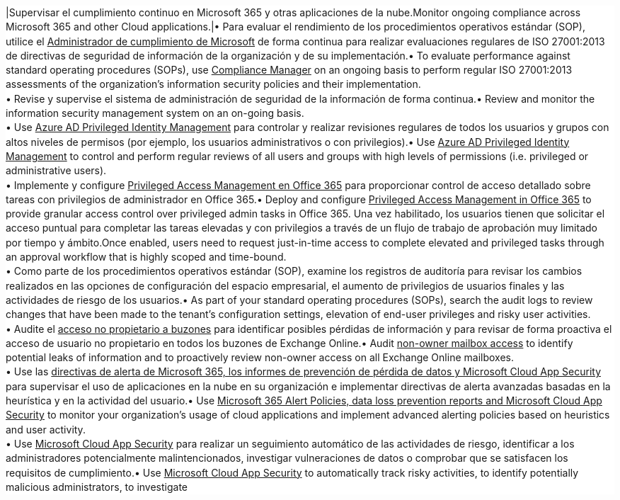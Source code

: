 |<span data-ttu-id="27082-198">Supervisar el cumplimiento continuo en Microsoft 365 y otras aplicaciones de la nube.</span><span class="sxs-lookup"><span data-stu-id="27082-198">Monitor ongoing compliance across Microsoft 365 and other Cloud applications.</span></span>|<span data-ttu-id="27082-199">• Para evaluar el rendimiento de los procedimientos operativos estándar (SOP), utilice el [Administrador de cumplimiento de Microsoft](https://docs.microsoft.com/microsoft-365/compliance/compliance-manager) de forma continua para realizar evaluaciones regulares de ISO 27001:2013 de directivas de seguridad de información de la organización y de su implementación.</span><span class="sxs-lookup"><span data-stu-id="27082-199">•    To evaluate performance against standard operating procedures (SOPs), use [Compliance Manager](https://docs.microsoft.com/microsoft-365/compliance/compliance-manager) on an ongoing basis to perform regular ISO 27001:2013 assessments of the organization’s information security policies and their implementation.</span></span><br><span data-ttu-id="27082-200">• Revise y supervise el sistema de administración de seguridad de la información de forma continua.</span><span class="sxs-lookup"><span data-stu-id="27082-200">• Review and monitor the information security management system on an on-going basis.</span></span><br><span data-ttu-id="27082-201">• Use [Azure AD Privileged Identity Management](https://docs.microsoft.com/azure/active-directory/privileged-identity-management/pim-configure) para controlar y realizar revisiones regulares de todos los usuarios y grupos con altos niveles de permisos (por ejemplo, los usuarios administrativos o con privilegios).</span><span class="sxs-lookup"><span data-stu-id="27082-201">•    Use [Azure AD Privileged Identity Management](https://docs.microsoft.com/azure/active-directory/privileged-identity-management/pim-configure) to control and perform regular reviews of all users and groups with high levels of permissions (i.e. privileged or administrative users).</span></span><br><span data-ttu-id="27082-202">• Implemente y configure [Privileged Access Management en Office 365](https://docs.microsoft.com/microsoft-365/compliance/privileged-access-management-overview) para proporcionar control de acceso detallado sobre tareas con privilegios de administrador en Office 365.</span><span class="sxs-lookup"><span data-stu-id="27082-202">•    Deploy and configure [Privileged Access Management in Office 365](https://docs.microsoft.com/microsoft-365/compliance/privileged-access-management-overview) to provide granular access control over privileged admin tasks in Office 365.</span></span>  <span data-ttu-id="27082-203">Una vez habilitado, los usuarios tienen que solicitar el acceso puntual para completar las tareas elevadas y con privilegios a través de un flujo de trabajo de aprobación muy limitado por tiempo y ámbito.</span><span class="sxs-lookup"><span data-stu-id="27082-203">Once enabled, users need to request just-in-time access to complete elevated and privileged tasks through an approval workflow that is highly scoped and time-bound.</span></span><br><span data-ttu-id="27082-204">•   Como parte de los procedimientos operativos estándar (SOP), examine los registros de auditoría para revisar los cambios realizados en las opciones de configuración del espacio empresarial, el aumento de privilegios de usuarios finales y las actividades de riesgo de los usuarios.</span><span class="sxs-lookup"><span data-stu-id="27082-204">•   As part of your standard operating procedures (SOPs), search the audit logs to review changes that have been made to the tenant’s configuration settings, elevation of end-user privileges and risky user activities.</span></span><br><span data-ttu-id="27082-205">• Audite el [acceso no propietario a buzones](https://docs.microsoft.com/Exchange/policy-and-compliance/non-owner-mailbox-access-reports) para identificar posibles pérdidas de información y para revisar de forma proactiva el acceso de usuario no propietario en todos los buzones de Exchange Online.</span><span class="sxs-lookup"><span data-stu-id="27082-205">•  Audit [non-owner mailbox access](https://docs.microsoft.com/Exchange/policy-and-compliance/non-owner-mailbox-access-reports) to identify potential leaks of information and to proactively review non-owner access on all Exchange Online mailboxes.</span></span><br><span data-ttu-id="27082-206">• Use las [directivas de alerta de Microsoft 365, los informes de prevención de pérdida de datos y Microsoft Cloud App Security](https://docs.microsoft.com/microsoft-365/security/office-365-security/monitor-for-leaks-of-personal-data) para supervisar el uso de aplicaciones en la nube en su organización e implementar directivas de alerta avanzadas basadas en la heurística y en la actividad del usuario.</span><span class="sxs-lookup"><span data-stu-id="27082-206">•   Use [Microsoft 365 Alert Policies, data loss prevention reports and  Microsoft Cloud App Security](https://docs.microsoft.com/microsoft-365/security/office-365-security/monitor-for-leaks-of-personal-data) to monitor your organization’s usage of cloud applications and implement advanced alerting policies based on heuristics and user activity.</span></span><br><span data-ttu-id="27082-207">• Use [Microsoft Cloud App Security](https://docs.microsoft.com/cloud-app-security/what-is-cloud-app-security) para realizar un seguimiento automático de las actividades de riesgo, identificar a los administradores potencialmente malintencionados, investigar vulneraciones de datos o comprobar que se satisfacen los requisitos de cumplimiento.</span><span class="sxs-lookup"><span data-stu-id="27082-207">•    Use [Microsoft Cloud App Security](https://docs.microsoft.com/cloud-app-security/what-is-cloud-app-security) to automatically track risky activities, to identify potentially malicious administrators, to investigate